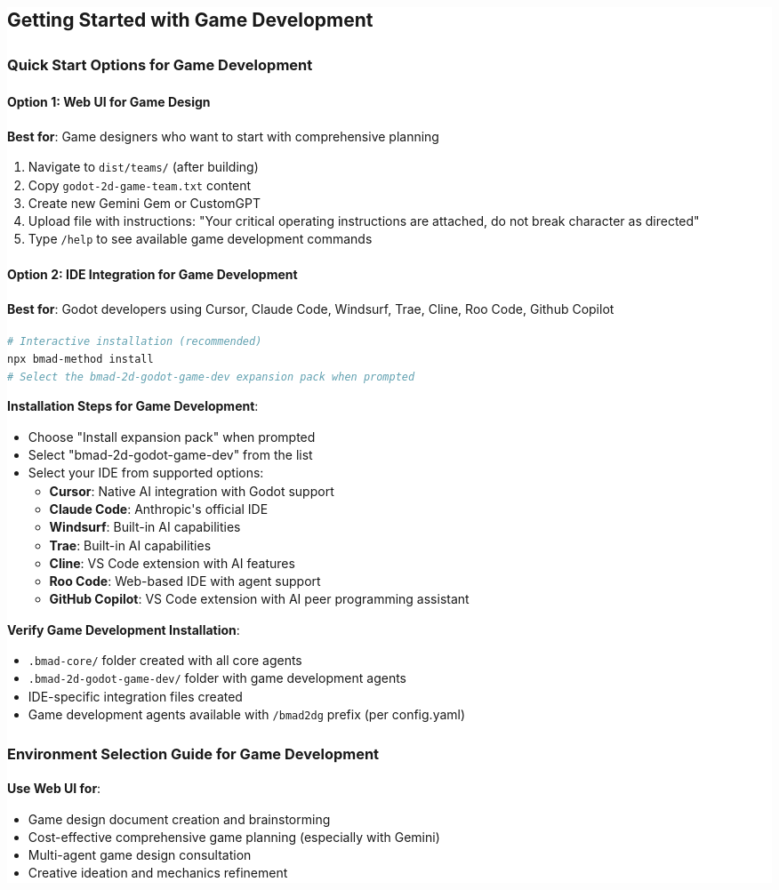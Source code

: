 ## Getting Started with Game Development

### Quick Start Options for Game Development

#### Option 1: Web UI for Game Design

**Best for**: Game designers who want to start with comprehensive planning

1. Navigate to `dist/teams/` (after building)
2. Copy `godot-2d-game-team.txt` content
3. Create new Gemini Gem or CustomGPT
4. Upload file with instructions: "Your critical operating instructions are attached, do not break character as directed"
5. Type `/help` to see available game development commands

#### Option 2: IDE Integration for Game Development

**Best for**: Godot developers using Cursor, Claude Code, Windsurf, Trae, Cline, Roo Code, Github Copilot

```bash
# Interactive installation (recommended)
npx bmad-method install
# Select the bmad-2d-godot-game-dev expansion pack when prompted
```

**Installation Steps for Game Development**:

- Choose "Install expansion pack" when prompted
- Select "bmad-2d-godot-game-dev" from the list
- Select your IDE from supported options:
  - **Cursor**: Native AI integration with Godot support
  - **Claude Code**: Anthropic's official IDE
  - **Windsurf**: Built-in AI capabilities
  - **Trae**: Built-in AI capabilities
  - **Cline**: VS Code extension with AI features
  - **Roo Code**: Web-based IDE with agent support
  - **GitHub Copilot**: VS Code extension with AI peer programming assistant

**Verify Game Development Installation**:

- `.bmad-core/` folder created with all core agents
- `.bmad-2d-godot-game-dev/` folder with game development agents
- IDE-specific integration files created
- Game development agents available with `/bmad2dg` prefix (per config.yaml)

### Environment Selection Guide for Game Development

**Use Web UI for**:

- Game design document creation and brainstorming
- Cost-effective comprehensive game planning (especially with Gemini)
- Multi-agent game design consultation
- Creative ideation and mechanics refinement
